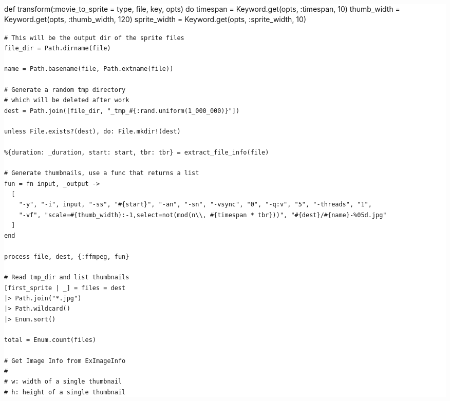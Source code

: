   def transform(:movie_to_sprite = type, file, key, opts) do
    timespan = Keyword.get(opts, :timespan, 10)
    thumb_width = Keyword.get(opts, :thumb_width, 120)
    sprite_width = Keyword.get(opts, :sprite_width, 10)

    # This will be the output dir of the sprite files
    file_dir = Path.dirname(file)

    name = Path.basename(file, Path.extname(file))

    # Generate a random tmp directory
    # which will be deleted after work
    dest = Path.join([file_dir, "_tmp_#{:rand.uniform(1_000_000)}"])

    unless File.exists?(dest), do: File.mkdir!(dest)

    %{duration: _duration, start: start, tbr: tbr} = extract_file_info(file)

    # Generate thumbnails, use a func that returns a list
    fun = fn input, _output ->
      [
        "-y", "-i", input, "-ss", "#{start}", "-an", "-sn", "-vsync", "0", "-q:v", "5", "-threads", "1",
        "-vf", "scale=#{thumb_width}:-1,select=not(mod(n\\, #{timespan * tbr}))", "#{dest}/#{name}-%05d.jpg"
      ]
    end

    process file, dest, {:ffmpeg, fun}

    # Read tmp_dir and list thumbnails
    [first_sprite | _] = files = dest
    |> Path.join("*.jpg")
    |> Path.wildcard()
    |> Enum.sort()

    total = Enum.count(files)

    # Get Image Info from ExImageInfo
    #
    # w: width of a single thumbnail
    # h: height of a single thumbnail
